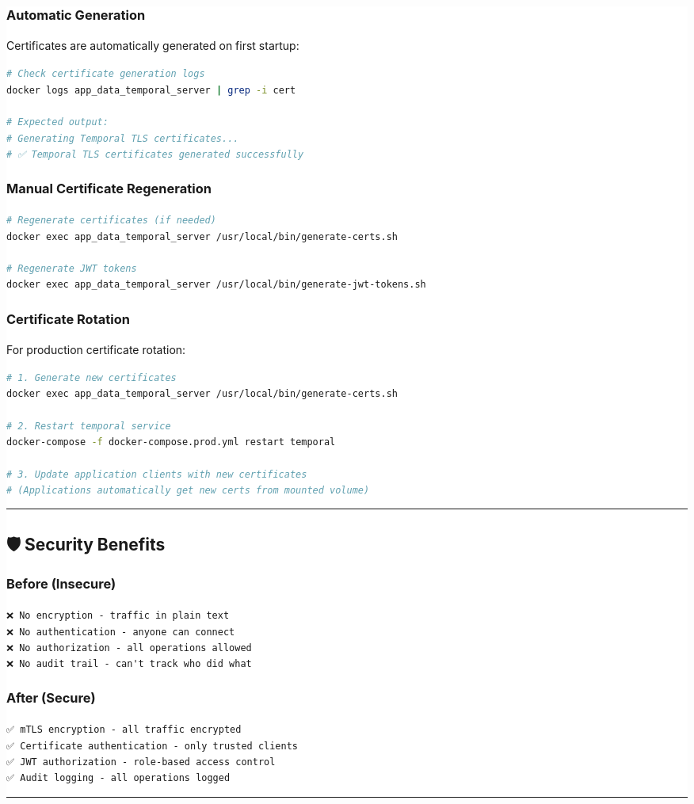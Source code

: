 ### **Automatic Generation**

Certificates are automatically generated on first startup:

```bash
# Check certificate generation logs
docker logs app_data_temporal_server | grep -i cert

# Expected output:
# Generating Temporal TLS certificates...
# ✅ Temporal TLS certificates generated successfully
```

### **Manual Certificate Regeneration**

```bash
# Regenerate certificates (if needed)
docker exec app_data_temporal_server /usr/local/bin/generate-certs.sh

# Regenerate JWT tokens
docker exec app_data_temporal_server /usr/local/bin/generate-jwt-tokens.sh
```

### **Certificate Rotation**

For production certificate rotation:

```bash
# 1. Generate new certificates
docker exec app_data_temporal_server /usr/local/bin/generate-certs.sh

# 2. Restart temporal service
docker-compose -f docker-compose.prod.yml restart temporal

# 3. Update application clients with new certificates
# (Applications automatically get new certs from mounted volume)
```

---

## 🛡️ **Security Benefits**

### **Before (Insecure)**
```
❌ No encryption - traffic in plain text
❌ No authentication - anyone can connect
❌ No authorization - all operations allowed
❌ No audit trail - can't track who did what
```

### **After (Secure)**
```
✅ mTLS encryption - all traffic encrypted
✅ Certificate authentication - only trusted clients
✅ JWT authorization - role-based access control
✅ Audit logging - all operations logged
```

---